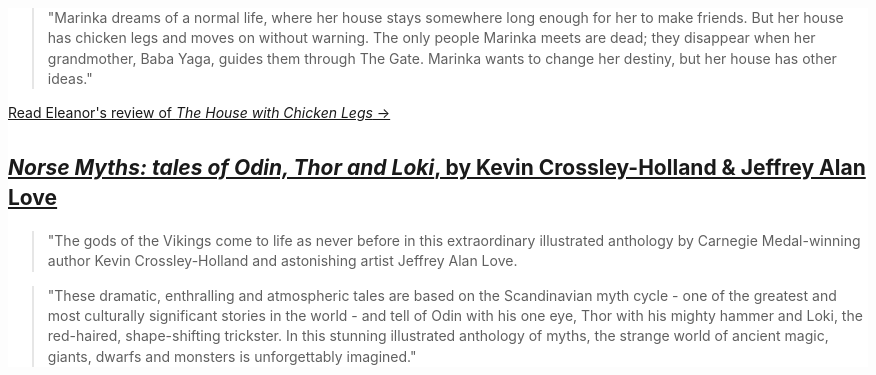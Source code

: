 > "Marinka dreams of a normal life, where her house stays somewhere long enough for her to make friends. But her house has chicken legs and moves on without warning. The only people Marinka meets are dead; they disappear when her grandmother, Baba Yaga, guides them through The Gate. Marinka wants to change her destiny, but her house has other ideas."

[Read Eleanor's review of <cite>The House with Chicken Legs</cite> &rarr;](/parents-carers-and-children/children/the-house-with-chicken-legs-by-sophie-anderson/)

## [<cite>Norse Myths: tales of Odin, Thor and Loki</cite>, by Kevin Crossley-Holland & Jeffrey Alan Love](https://suffolk.spydus.co.uk/cgi-bin/spydus.exe/ENQ/OPAC/BIBENQ?BRN=2264550)

> "The gods of the Vikings come to life as never before in this extraordinary illustrated anthology by Carnegie Medal-winning author Kevin Crossley-Holland and astonishing artist Jeffrey Alan Love.

> "These dramatic, enthralling and atmospheric tales are based on the Scandinavian myth cycle - one of the greatest and most culturally significant stories in the world - and tell of Odin with his one eye, Thor with his mighty hammer and Loki, the red-haired, shape-shifting trickster. In this stunning illustrated anthology of myths, the strange world of ancient magic, giants, dwarfs and monsters is unforgettably imagined."
